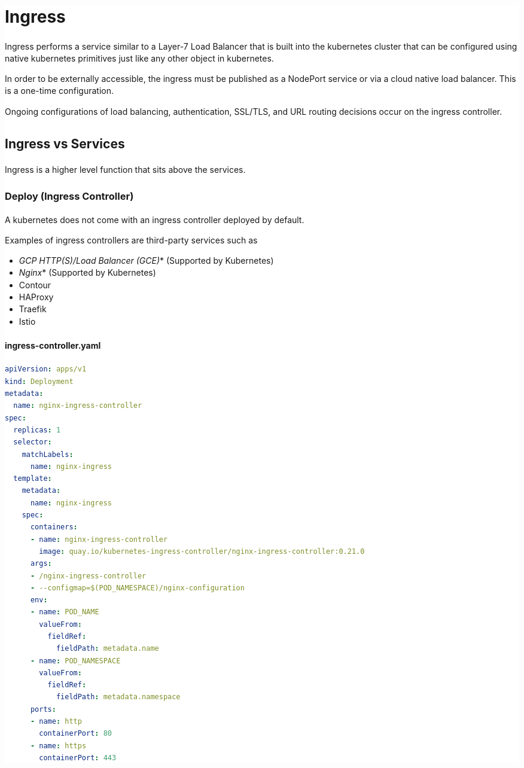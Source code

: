 # Ingress

Ingress performs a service similar to a Layer-7 Load Balancer that is built into 
the kubernetes cluster that can be configured using native kubernetes primitives just
like any other object in kubernetes.

In order to be externally accessible, the ingress must be published as a NodePort 
service or via a cloud native load balancer. This is a one-time configuration.

Ongoing configurations of load balancing, authentication, SSL/TLS, and URL routing
decisions occur on the ingress controller.

## Ingress vs Services

Ingress is a higher level function that sits above the services.

### Deploy (Ingress Controller)

A kubernetes does not come with an ingress controller deployed by default.

Examples of ingress controllers are third-party services such as

- *GCP HTTP(S)/Load Balancer (GCE)** (Supported by Kubernetes) 
- *Nginx** (Supported by Kubernetes)
- Contour
- HAProxy
- Traefik
- Istio

#### ingress-controller.yaml

~~~yaml
apiVersion: apps/v1
kind: Deployment
metadata:
  name: nginx-ingress-controller
spec:
  replicas: 1
  selector:
    matchLabels:
      name: nginx-ingress
  template: 
    metadata:
      name: nginx-ingress
    spec:
      containers:
      - name: nginx-ingress-controller
        image: quay.io/kubernetes-ingress-controller/nginx-ingress-controller:0.21.0
      args:
      - /nginx-ingress-controller
      - --configmap=$(POD_NAMESPACE)/nginx-configuration
      env:
      - name: POD_NAME
        valueFrom:
          fieldRef:
            fieldPath: metadata.name
      - name: POD_NAMESPACE
        valueFrom:
          fieldRef:
            fieldPath: metadata.namespace
      ports:
      - name: http
        containerPort: 80
      - name: https
        containerPort: 443
~~~